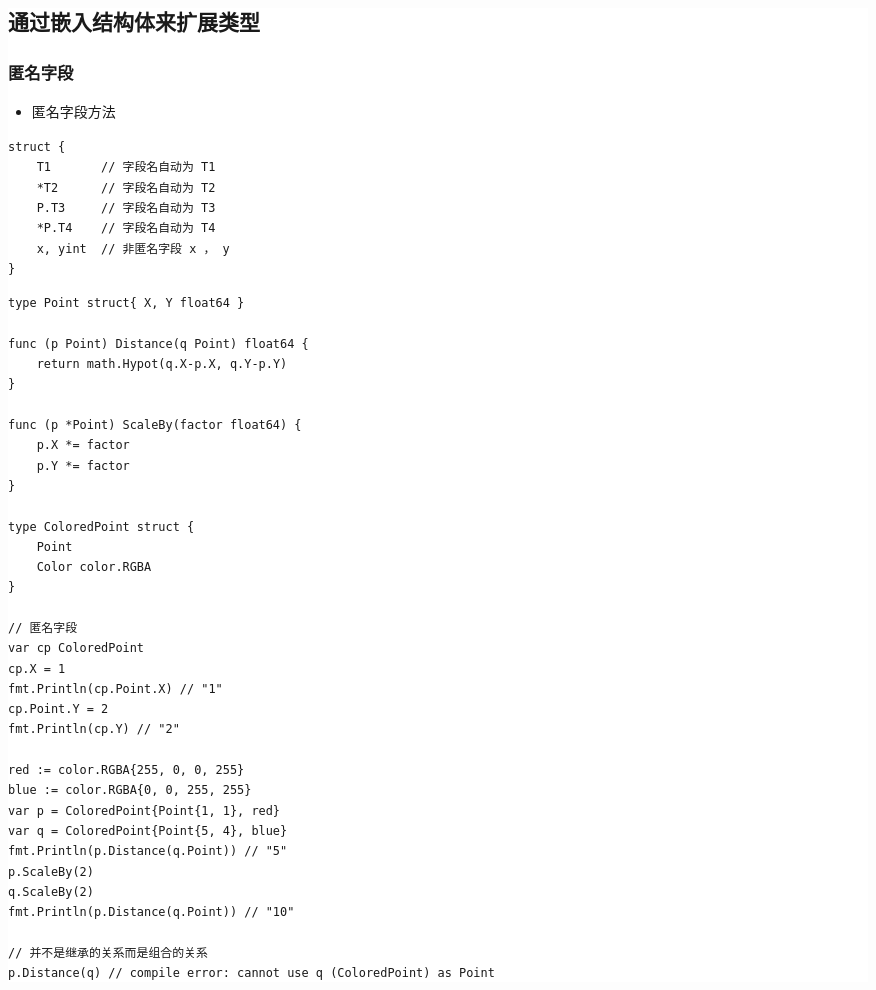 ## 通过嵌入结构体来扩展类型

### 匿名字段

- 匿名字段方法

```golang
struct {
    T1       // 字段名自动为 T1
    *T2      // 字段名自动为 T2
    P.T3     // 字段名自动为 T3
    *P.T4    // 字段名自动为 T4
    x, yint  // 非匿名字段 x ， y
}
```

```golang
type Point struct{ X, Y float64 }

func (p Point) Distance(q Point) float64 {
    return math.Hypot(q.X-p.X, q.Y-p.Y)
}

func (p *Point) ScaleBy(factor float64) {
    p.X *= factor
    p.Y *= factor
}

type ColoredPoint struct {
    Point
    Color color.RGBA
}

// 匿名字段
var cp ColoredPoint
cp.X = 1
fmt.Println(cp.Point.X) // "1"
cp.Point.Y = 2
fmt.Println(cp.Y) // "2"

red := color.RGBA{255, 0, 0, 255}
blue := color.RGBA{0, 0, 255, 255}
var p = ColoredPoint{Point{1, 1}, red}
var q = ColoredPoint{Point{5, 4}, blue}
fmt.Println(p.Distance(q.Point)) // "5"
p.ScaleBy(2)
q.ScaleBy(2)
fmt.Println(p.Distance(q.Point)) // "10"

// 并不是继承的关系而是组合的关系
p.Distance(q) // compile error: cannot use q (ColoredPoint) as Point
```
